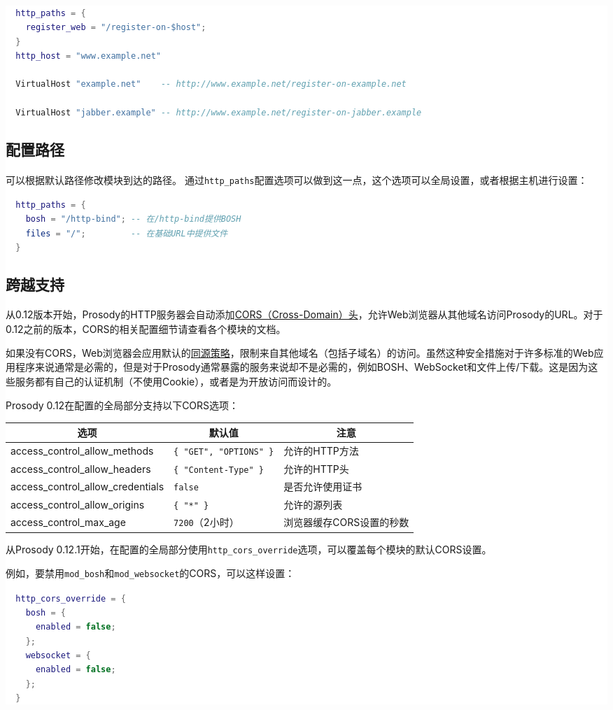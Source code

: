 ```lua
  http_paths = {
    register_web = "/register-on-$host";
  }
  http_host = "www.example.net"

  VirtualHost "example.net"    -- http://www.example.net/register-on-example.net

  VirtualHost "jabber.example" -- http://www.example.net/register-on-jabber.example
```

## 配置路径

可以根据默认路径修改模块到达的路径。
通过`http_paths`配置选项可以做到这一点，这个选项可以全局设置，或者根据主机进行设置：

```lua
  http_paths = {
    bosh = "/http-bind"; -- 在/http-bind提供BOSH
    files = "/";         -- 在基础URL中提供文件
  }
```

## 跨越支持

从0.12版本开始，Prosody的HTTP服务器会自动添加[CORS（Cross-Domain）头](https://developer.mozilla.org/en-US/docs/Web/HTTP/CORS)，允许Web浏览器从其他域名访问Prosody的URL。对于0.12之前的版本，CORS的相关配置细节请查看各个模块的文档。

如果没有CORS，Web浏览器会应用默认的[同源策略](https://en.wikipedia.org/wiki/Same-origin_policy)，限制来自其他域名（包括子域名）的访问。虽然这种安全措施对于许多标准的Web应用程序来说通常是必需的，但是对于Prosody通常暴露的服务来说却不是必需的，例如BOSH、WebSocket和文件上传/下载。这是因为这些服务都有自己的认证机制（不使用Cookie），或者是为开放访问而设计的。

Prosody 0.12在配置的全局部分支持以下CORS选项：

| 选项                               | 默认值                    | 注意             |
|----------------------------------|------------------------|----------------|
| access_control_allow_methods     | `{ "GET", "OPTIONS" }` | 允许的HTTP方法      |
| access_control_allow_headers     | `{ "Content-Type" }`   | 允许的HTTP头       |
| access_control_allow_credentials | `false`                | 是否允许使用证书       |
| access_control_allow_origins     | `{ "*" }`              | 允许的源列表         |
| access_control_max_age           | `7200`（2小时）            | 浏览器缓存CORS设置的秒数 |

从Prosody 0.12.1开始，在配置的全局部分使用`http_cors_override`选项，可以覆盖每个模块的默认CORS设置。

例如，要禁用`mod_bosh`和`mod_websocket`的CORS，可以这样设置：

```lua
  http_cors_override = {
    bosh = {
      enabled = false;
    };
    websocket = {
      enabled = false;
    };
  }
```
